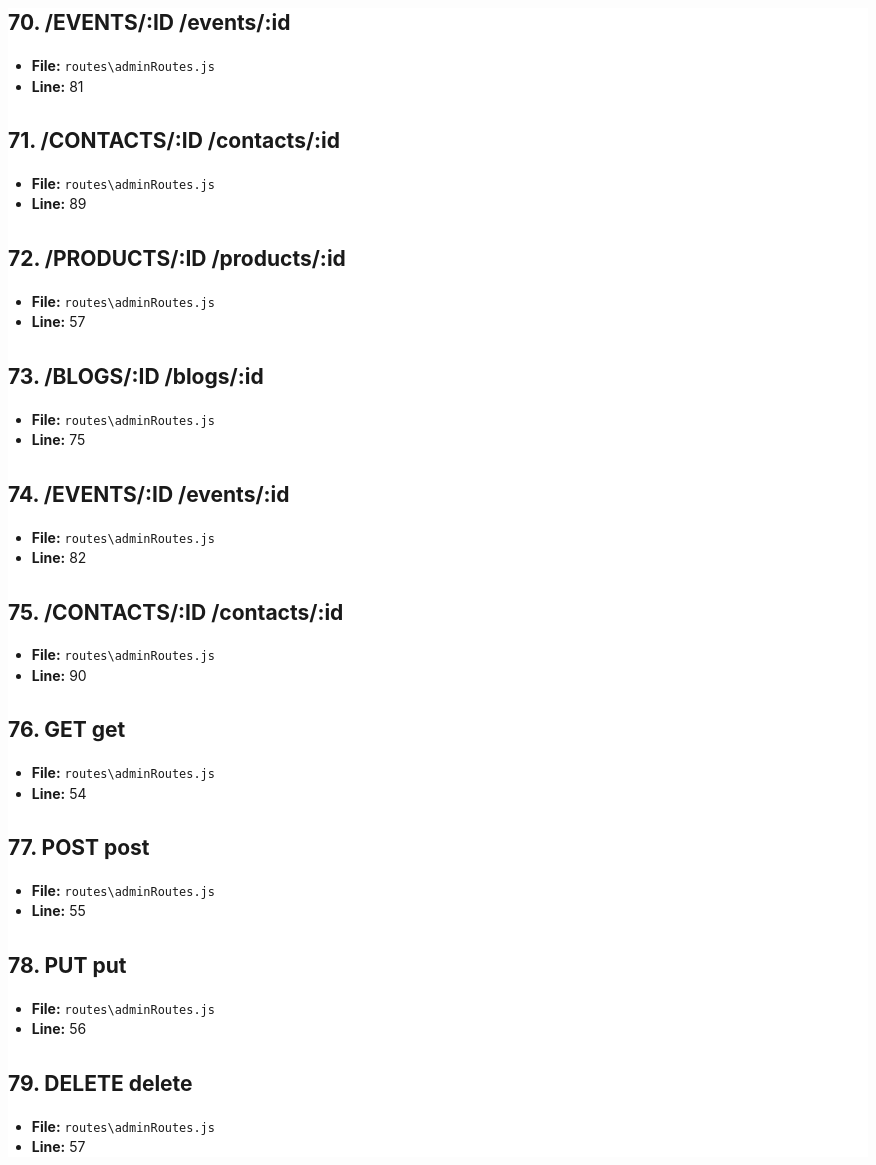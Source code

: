 ## 70. /EVENTS/:ID /events/:id

- **File:** `routes\adminRoutes.js`
- **Line:** 81

## 71. /CONTACTS/:ID /contacts/:id

- **File:** `routes\adminRoutes.js`
- **Line:** 89

## 72. /PRODUCTS/:ID /products/:id

- **File:** `routes\adminRoutes.js`
- **Line:** 57

## 73. /BLOGS/:ID /blogs/:id

- **File:** `routes\adminRoutes.js`
- **Line:** 75

## 74. /EVENTS/:ID /events/:id

- **File:** `routes\adminRoutes.js`
- **Line:** 82

## 75. /CONTACTS/:ID /contacts/:id

- **File:** `routes\adminRoutes.js`
- **Line:** 90

## 76. GET get

- **File:** `routes\adminRoutes.js`
- **Line:** 54

## 77. POST post

- **File:** `routes\adminRoutes.js`
- **Line:** 55

## 78. PUT put

- **File:** `routes\adminRoutes.js`
- **Line:** 56

## 79. DELETE delete

- **File:** `routes\adminRoutes.js`
- **Line:** 57
